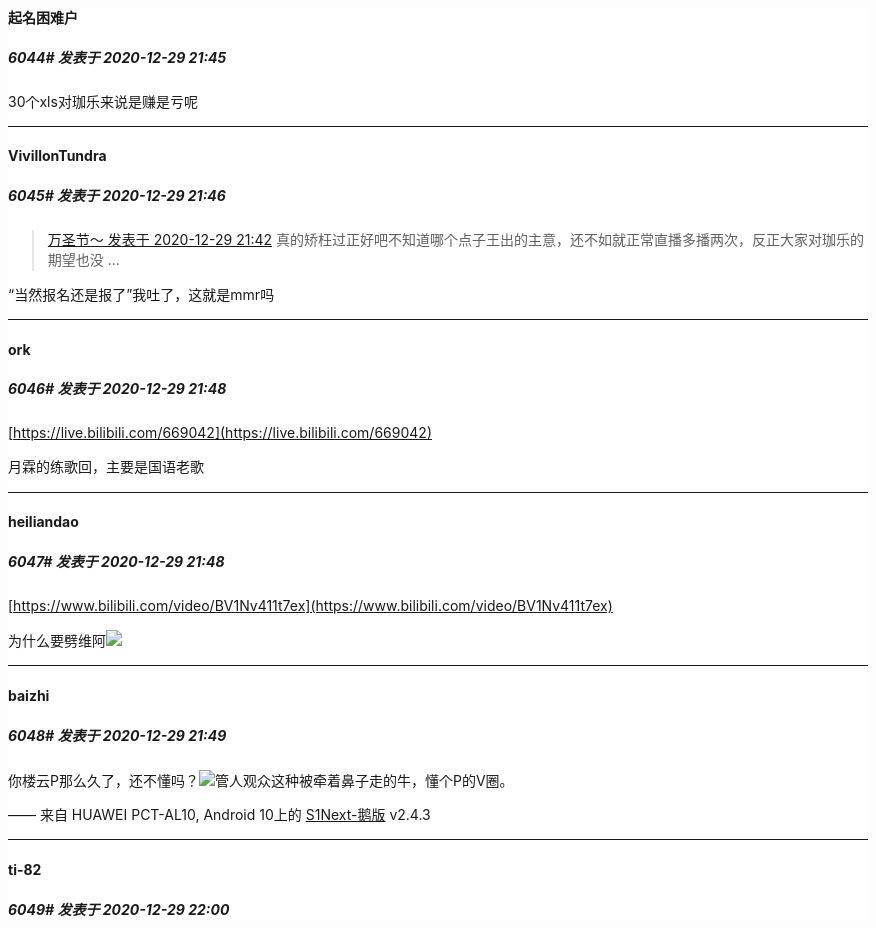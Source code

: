####  起名困难户  
##### 6044#       发表于 2020-12-29 21:45


30个xls对珈乐来说是赚是亏呢


-----

####  VivillonTundra  
##### 6045#       发表于 2020-12-29 21:46


<blockquote><a href="httphttps://bbs.saraba1st.com/2b/forum.php?mod=redirect&amp;goto=findpost&amp;pid=49882841&amp;ptid=1978671" target="_blank">万圣节～ 发表于 2020-12-29 21:42</a>
真的矫枉过正好吧不知道哪个点子王出的主意，还不如就正常直播多播两次，反正大家对珈乐的期望也没 ...</blockquote>
“当然报名还是报了”我吐了，这就是mmr吗


-----

####  ork  
##### 6046#       发表于 2020-12-29 21:48


[https://live.bilibili.com/669042](https://live.bilibili.com/669042)

月霖的练歌回，主要是国语老歌


-----

####  heiliandao  
##### 6047#       发表于 2020-12-29 21:48


[https://www.bilibili.com/video/BV1Nv411t7ex](https://www.bilibili.com/video/BV1Nv411t7ex)

为什么要劈维阿<img src="https://static.saraba1st.com/image/smiley/face2017/088.png" referrerpolicy="no-referrer">


-----

####  baizhi  
##### 6048#       发表于 2020-12-29 21:49


你楼云P那么久了，还不懂吗？<img src="https://static.saraba1st.com/image/smiley/face2017/067.png" referrerpolicy="no-referrer">管人观众这种被牵着鼻子走的牛，懂个P的V圈。

—— 来自 HUAWEI PCT-AL10, Android 10上的 [S1Next-鹅版](https://github.com/ykrank/S1-Next/releases) v2.4.3


-----

####  ti-82  
##### 6049#       发表于 2020-12-29 22:00

